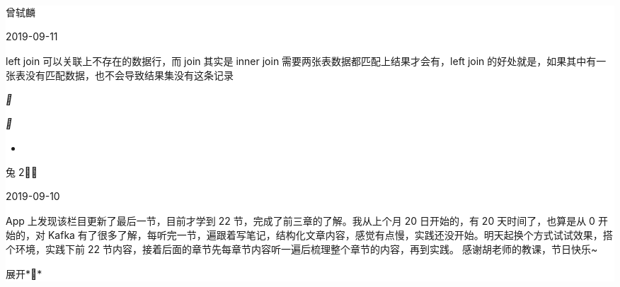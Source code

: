   曾轼麟

  2019-09-11

  left join 可以关联上不存在的数据行，而 join 其实是 inner join 需要两张表数据都匹配上结果才会有，left join 的好处就是，如果其中有一张表没有匹配数据，也不会导致结果集没有这条记录

  **

  **

- 

  兔 2🐰🍃

  2019-09-10

  App 上发现该栏目更新了最后一节，目前才学到 22 节，完成了前三章的了解。我从上个月 20 日开始的，有 20 天时间了，也算是从 0 开始的，对 Kafka 有了很多了解，每听完一节，遍跟着写笔记，结构化文章内容，感觉有点慢，实践还没开始。明天起换个方式试试效果，搭个环境，实践下前 22 节内容，接着后面的章节先每章节内容听一遍后梳理整个章节的内容，再到实践。
  感谢胡老师的教课，节日快乐~

  展开**

  